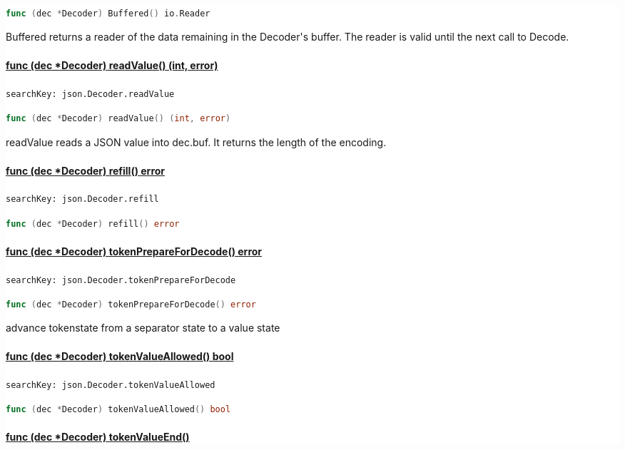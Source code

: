 ```Go
func (dec *Decoder) Buffered() io.Reader
```

Buffered returns a reader of the data remaining in the Decoder's buffer. The reader is valid until the next call to Decode. 

#### <a id="Decoder.readValue" href="#Decoder.readValue">func (dec *Decoder) readValue() (int, error)</a>

```
searchKey: json.Decoder.readValue
```

```Go
func (dec *Decoder) readValue() (int, error)
```

readValue reads a JSON value into dec.buf. It returns the length of the encoding. 

#### <a id="Decoder.refill" href="#Decoder.refill">func (dec *Decoder) refill() error</a>

```
searchKey: json.Decoder.refill
```

```Go
func (dec *Decoder) refill() error
```

#### <a id="Decoder.tokenPrepareForDecode" href="#Decoder.tokenPrepareForDecode">func (dec *Decoder) tokenPrepareForDecode() error</a>

```
searchKey: json.Decoder.tokenPrepareForDecode
```

```Go
func (dec *Decoder) tokenPrepareForDecode() error
```

advance tokenstate from a separator state to a value state 

#### <a id="Decoder.tokenValueAllowed" href="#Decoder.tokenValueAllowed">func (dec *Decoder) tokenValueAllowed() bool</a>

```
searchKey: json.Decoder.tokenValueAllowed
```

```Go
func (dec *Decoder) tokenValueAllowed() bool
```

#### <a id="Decoder.tokenValueEnd" href="#Decoder.tokenValueEnd">func (dec *Decoder) tokenValueEnd()</a>
